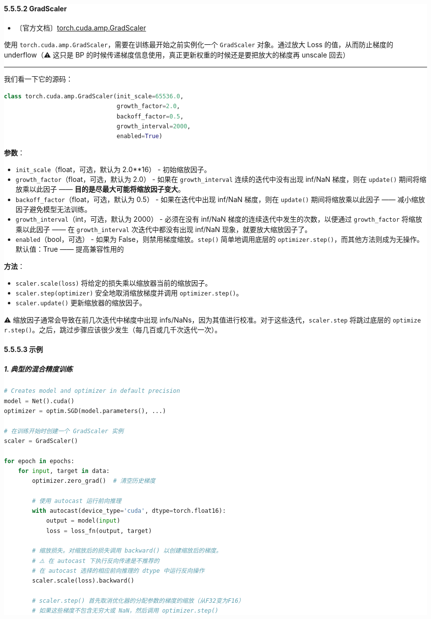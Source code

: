 #### 5.5.5.2 GradScaler

- 〔官方文档〕[torch.cuda.amp.GradScaler](https://pytorch.org/docs/stable/amp.html#torch.cuda.amp.GradScaler)

使用 `torch.cuda.amp.GradScaler`，需要在训练最开始之前实例化一个 `GradScaler` 对象。通过放大 Loss 的值，从而防止梯度的 underflow（⚠️ 这只是 BP 的时候传递梯度信息使用，真正更新权重的时候还是要把放大的梯度再 unscale 回去）

---

我们看一下它的源码：

```python
class torch.cuda.amp.GradScaler(init_scale=65536.0, 
                                growth_factor=2.0, 
                                backoff_factor=0.5, 
                                growth_interval=2000, 
                                enabled=True)
```

**参数**：

- `init_scale`（float，可选，默认为 2.0**16） - 初始缩放因子。
- `growth_factor`（float，可选，默认为 2.0） - 如果在 `growth_interval` 连续的迭代中没有出现 inf/NaN 梯度，则在 `update()` 期间将缩放乘以此因子 —— **目的是尽最大可能将缩放因子变大**。
- `backoff_factor`（float，可选，默认为 0.5） - 如果在迭代中出现 inf/NaN 梯度，则在 `update()` 期间将缩放乘以此因子 —— 减小缩放因子避免模型无法训练。
- `growth_interval`（int，可选，默认为 2000） - 必须在没有 inf/NaN 梯度的连续迭代中发生的次数，以便通过 `growth_factor` 将缩放乘以此因子 —— 在 `growth_interval` 次迭代中都没有出现 inf/NaN 现象，就要放大缩放因子了。
- `enabled`（bool，可选） - 如果为 False，则禁用梯度缩放。`step()` 简单地调用底层的 `optimizer.step()`，而其他方法则成为无操作。默认值：True —— 提高兼容性用的

**方法**：

- `scaler.scale(loss)` 将给定的损失乘以缩放器当前的缩放因子。
- `scaler.step(optimizer)` 安全地取消缩放梯度并调用 `optimizer.step()`。
- `scaler.update()` 更新缩放器的缩放因子。

⚠️ 缩放因子通常会导致在前几次迭代中梯度中出现 infs/NaNs，因为其值进行校准。对于这些迭代，`scaler.step` 将跳过底层的 `optimizer.step()`。之后，跳过步骤应该很少发生（每几百或几千次迭代一次）。

#### 5.5.5.3 示例

##### 1. 典型的混合精度训练

```python
# Creates model and optimizer in default precision
model = Net().cuda()
optimizer = optim.SGD(model.parameters(), ...)

# 在训练开始时创建一个 GradScaler 实例
scaler = GradScaler()

for epoch in epochs:
    for input, target in data:
        optimizer.zero_grad()  # 清空历史梯度

        # 使用 autocast 运行前向推理
        with autocast(device_type='cuda', dtype=torch.float16):
            output = model(input)
            loss = loss_fn(output, target)

        # 缩放损失。对缩放后的损失调用 backward() 以创建缩放后的梯度。
        # ⚠️ 在 autocast 下执行反向传递是不推荐的
        # 在 autocast 选择的相应前向推理的 dtype 中运行反向操作
        scaler.scale(loss).backward()

        # scaler.step() 首先取消优化器的分配参数的梯度的缩放（从F32变为F16）
        # 如果这些梯度不包含无穷大或 NaN，然后调用 optimizer.step()
```